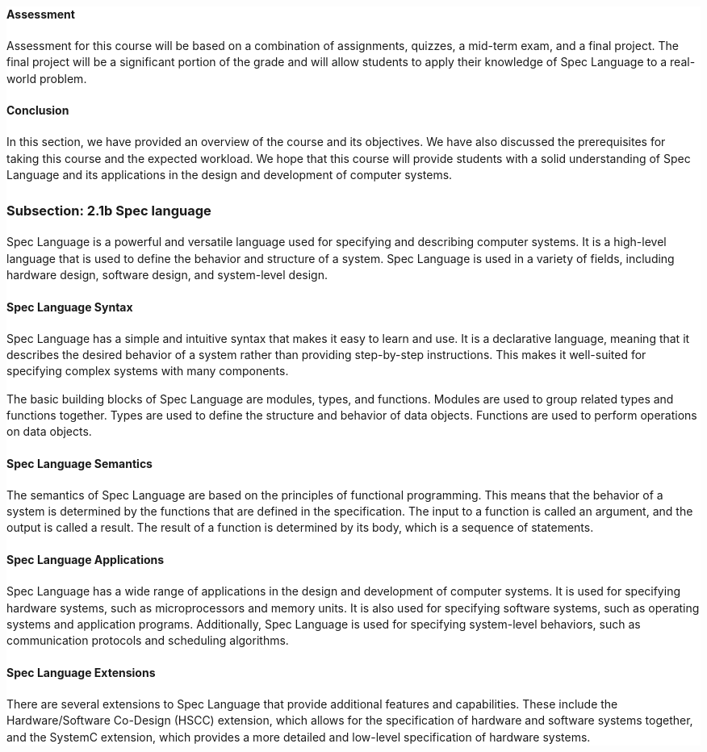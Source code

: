 #### Assessment

Assessment for this course will be based on a combination of assignments, quizzes, a mid-term exam, and a final project. The final project will be a significant portion of the grade and will allow students to apply their knowledge of Spec Language to a real-world problem.

#### Conclusion

In this section, we have provided an overview of the course and its objectives. We have also discussed the prerequisites for taking this course and the expected workload. We hope that this course will provide students with a solid understanding of Spec Language and its applications in the design and development of computer systems.





### Subsection: 2.1b Spec language

Spec Language is a powerful and versatile language used for specifying and describing computer systems. It is a high-level language that is used to define the behavior and structure of a system. Spec Language is used in a variety of fields, including hardware design, software design, and system-level design.

#### Spec Language Syntax

Spec Language has a simple and intuitive syntax that makes it easy to learn and use. It is a declarative language, meaning that it describes the desired behavior of a system rather than providing step-by-step instructions. This makes it well-suited for specifying complex systems with many components.

The basic building blocks of Spec Language are modules, types, and functions. Modules are used to group related types and functions together. Types are used to define the structure and behavior of data objects. Functions are used to perform operations on data objects.

#### Spec Language Semantics

The semantics of Spec Language are based on the principles of functional programming. This means that the behavior of a system is determined by the functions that are defined in the specification. The input to a function is called an argument, and the output is called a result. The result of a function is determined by its body, which is a sequence of statements.

#### Spec Language Applications

Spec Language has a wide range of applications in the design and development of computer systems. It is used for specifying hardware systems, such as microprocessors and memory units. It is also used for specifying software systems, such as operating systems and application programs. Additionally, Spec Language is used for specifying system-level behaviors, such as communication protocols and scheduling algorithms.

#### Spec Language Extensions

There are several extensions to Spec Language that provide additional features and capabilities. These include the Hardware/Software Co-Design (HSCC) extension, which allows for the specification of hardware and software systems together, and the SystemC extension, which provides a more detailed and low-level specification of hardware systems.
